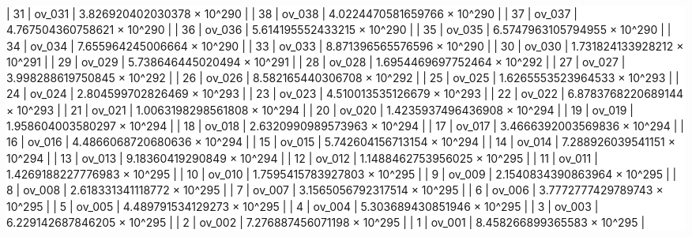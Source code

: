 | 31 | ov_031 | 3.826920402030378 × 10^290 |
| 38 | ov_038 | 4.0224470581659766 × 10^290 |
| 37 | ov_037 | 4.767504360758621 × 10^290 |
| 36 | ov_036 | 5.614195552433215 × 10^290 |
| 35 | ov_035 | 6.5747963105794955 × 10^290 |
| 34 | ov_034 | 7.655964245006664 × 10^290 |
| 33 | ov_033 | 8.871396565576596 × 10^290 |
| 30 | ov_030 | 1.731824133928212 × 10^291 |
| 29 | ov_029 | 5.738646445020494 × 10^291 |
| 28 | ov_028 | 1.6954469697752464 × 10^292 |
| 27 | ov_027 | 3.998288619750845 × 10^292 |
| 26 | ov_026 | 8.582165440306708 × 10^292 |
| 25 | ov_025 | 1.6265553523964533 × 10^293 |
| 24 | ov_024 | 2.804599702826469 × 10^293 |
| 23 | ov_023 | 4.510013535126679 × 10^293 |
| 22 | ov_022 | 6.8783768220689144 × 10^293 |
| 21 | ov_021 | 1.0063198298561808 × 10^294 |
| 20 | ov_020 | 1.4235937496436908 × 10^294 |
| 19 | ov_019 | 1.958604003580297 × 10^294 |
| 18 | ov_018 | 2.6320990989573963 × 10^294 |
| 17 | ov_017 | 3.4666392003569836 × 10^294 |
| 16 | ov_016 | 4.4866068720680636 × 10^294 |
| 15 | ov_015 | 5.742604156713154 × 10^294 |
| 14 | ov_014 | 7.288926039541151 × 10^294 |
| 13 | ov_013 | 9.18360419290849 × 10^294 |
| 12 | ov_012 | 1.1488462753956025 × 10^295 |
| 11 | ov_011 | 1.4269188227776983 × 10^295 |
| 10 | ov_010 | 1.7595415783927803 × 10^295 |
| 9 | ov_009 | 2.1540834390863964 × 10^295 |
| 8 | ov_008 | 2.618331341118772 × 10^295 |
| 7 | ov_007 | 3.1565056792317514 × 10^295 |
| 6 | ov_006 | 3.7772777429789743 × 10^295 |
| 5 | ov_005 | 4.489791534129273 × 10^295 |
| 4 | ov_004 | 5.303689430851946 × 10^295 |
| 3 | ov_003 | 6.229142687846205 × 10^295 |
| 2 | ov_002 | 7.276887456071198 × 10^295 |
| 1 | ov_001 | 8.458266899365583 × 10^295 |

